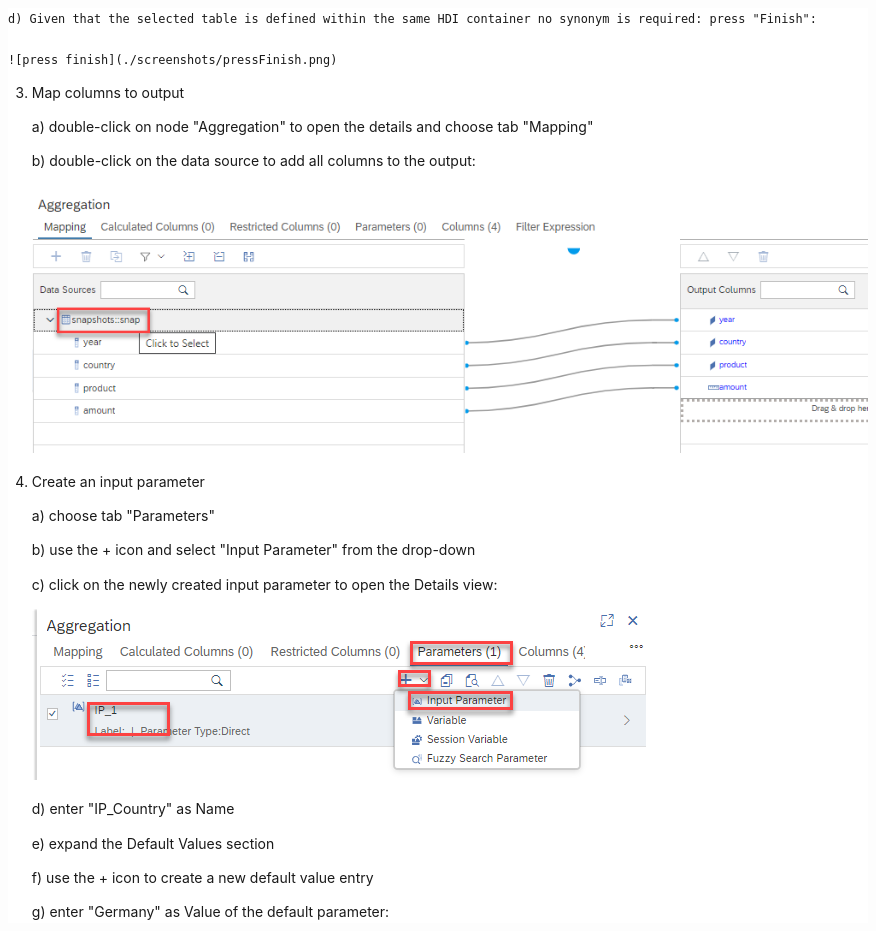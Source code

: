     d) Given that the selected table is defined within the same HDI container no synonym is required: press "Finish":

    ![press finish](./screenshots/pressFinish.png)


3. Map columns to output

    a) double-click on node "Aggregation" to open the details and choose tab "Mapping"

    b) double-click on the data source to add all columns to the output:

    ![add to output](./screenshots/mapToOutput.png)

4. Create an input parameter

    a) choose tab "Parameters"

    b) use the + icon and select "Input Parameter" from the drop-down

    c) click on the newly created input parameter to open the Details view:

    ![create input parameter](./screenshots/createInputParameter.png)

    d) enter "IP_Country" as Name

    e) expand the Default Values section

    f) use the + icon to create a new default value entry

    g) enter "Germany" as Value of the default parameter:
